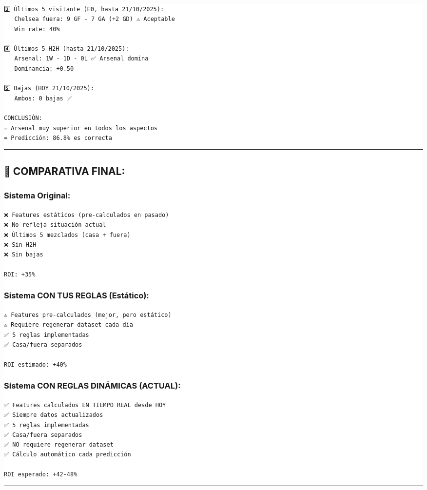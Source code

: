 ```
3️⃣ Últimos 5 visitante (E0, hasta 21/10/2025):
   Chelsea fuera: 9 GF - 7 GA (+2 GD) ⚠️ Aceptable
   Win rate: 40%

4️⃣ Últimos 5 H2H (hasta 21/10/2025):
   Arsenal: 1W - 1D - 0L ✅ Arsenal domina
   Dominancia: +0.50

5️⃣ Bajas (HOY 21/10/2025):
   Ambos: 0 bajas ✅

CONCLUSIÓN:
= Arsenal muy superior en todos los aspectos
= Predicción: 86.8% es correcta
```

---

## 🎯 **COMPARATIVA FINAL:**

### **Sistema Original:**
```
❌ Features estáticos (pre-calculados en pasado)
❌ No refleja situación actual
❌ Últimos 5 mezclados (casa + fuera)
❌ Sin H2H
❌ Sin bajas

ROI: +35%
```

### **Sistema CON TUS REGLAS (Estático):**
```
⚠️ Features pre-calculados (mejor, pero estático)
⚠️ Requiere regenerar dataset cada día
✅ 5 reglas implementadas
✅ Casa/fuera separados

ROI estimado: +40%
```

### **Sistema CON REGLAS DINÁMICAS (ACTUAL):**
```
✅ Features calculados EN TIEMPO REAL desde HOY
✅ Siempre datos actualizados
✅ 5 reglas implementadas
✅ Casa/fuera separados
✅ NO requiere regenerar dataset
✅ Cálculo automático cada predicción

ROI esperado: +42-48%
```

---